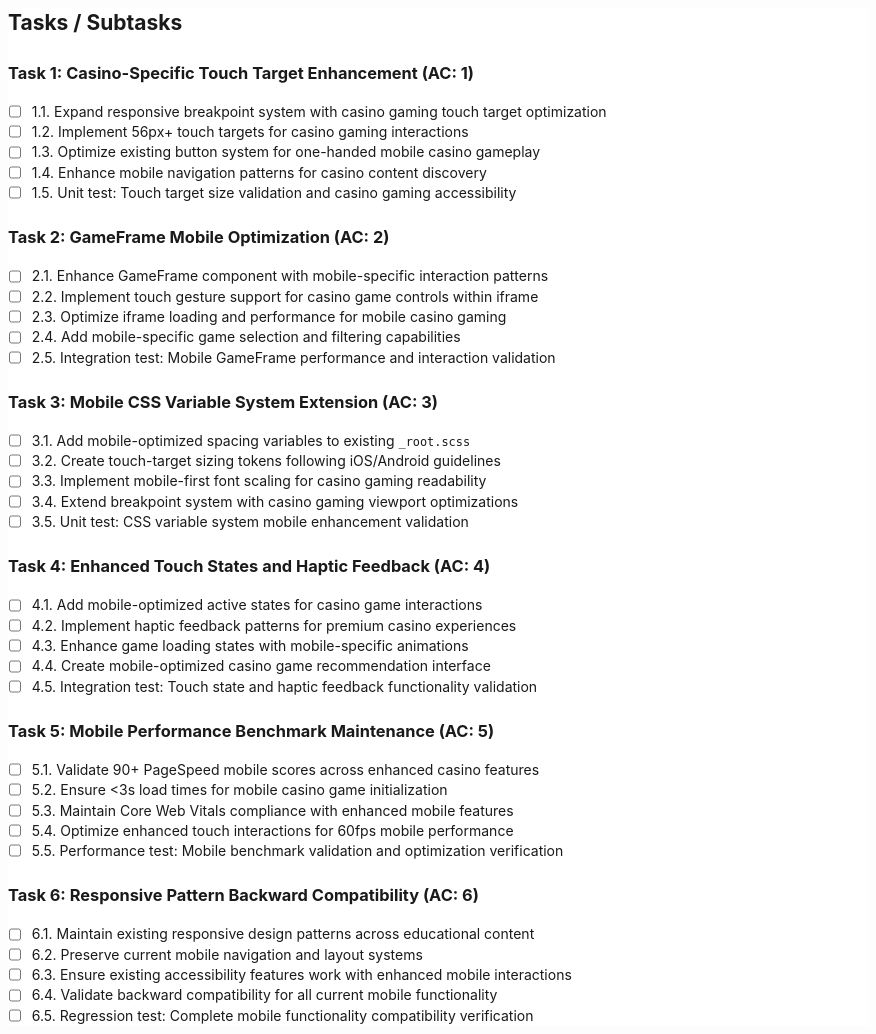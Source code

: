 ```typescript
```

## Tasks / Subtasks

### Task 1: Casino-Specific Touch Target Enhancement (AC: 1)
- [ ] 1.1. Expand responsive breakpoint system with casino gaming touch target optimization
- [ ] 1.2. Implement 56px+ touch targets for casino gaming interactions
- [ ] 1.3. Optimize existing button system for one-handed mobile casino gameplay
- [ ] 1.4. Enhance mobile navigation patterns for casino content discovery
- [ ] 1.5. Unit test: Touch target size validation and casino gaming accessibility

### Task 2: GameFrame Mobile Optimization (AC: 2)
- [ ] 2.1. Enhance GameFrame component with mobile-specific interaction patterns
- [ ] 2.2. Implement touch gesture support for casino game controls within iframe
- [ ] 2.3. Optimize iframe loading and performance for mobile casino gaming
- [ ] 2.4. Add mobile-specific game selection and filtering capabilities
- [ ] 2.5. Integration test: Mobile GameFrame performance and interaction validation

### Task 3: Mobile CSS Variable System Extension (AC: 3)
- [ ] 3.1. Add mobile-optimized spacing variables to existing `_root.scss`
- [ ] 3.2. Create touch-target sizing tokens following iOS/Android guidelines
- [ ] 3.3. Implement mobile-first font scaling for casino gaming readability
- [ ] 3.4. Extend breakpoint system with casino gaming viewport optimizations
- [ ] 3.5. Unit test: CSS variable system mobile enhancement validation

### Task 4: Enhanced Touch States and Haptic Feedback (AC: 4)
- [ ] 4.1. Add mobile-optimized active states for casino game interactions
- [ ] 4.2. Implement haptic feedback patterns for premium casino experiences
- [ ] 4.3. Enhance game loading states with mobile-specific animations
- [ ] 4.4. Create mobile-optimized casino game recommendation interface
- [ ] 4.5. Integration test: Touch state and haptic feedback functionality validation

### Task 5: Mobile Performance Benchmark Maintenance (AC: 5)
- [ ] 5.1. Validate 90+ PageSpeed mobile scores across enhanced casino features
- [ ] 5.2. Ensure <3s load times for mobile casino game initialization
- [ ] 5.3. Maintain Core Web Vitals compliance with enhanced mobile features
- [ ] 5.4. Optimize enhanced touch interactions for 60fps mobile performance
- [ ] 5.5. Performance test: Mobile benchmark validation and optimization verification

### Task 6: Responsive Pattern Backward Compatibility (AC: 6)
- [ ] 6.1. Maintain existing responsive design patterns across educational content
- [ ] 6.2. Preserve current mobile navigation and layout systems
- [ ] 6.3. Ensure existing accessibility features work with enhanced mobile interactions
- [ ] 6.4. Validate backward compatibility for all current mobile functionality
- [ ] 6.5. Regression test: Complete mobile functionality compatibility verification
